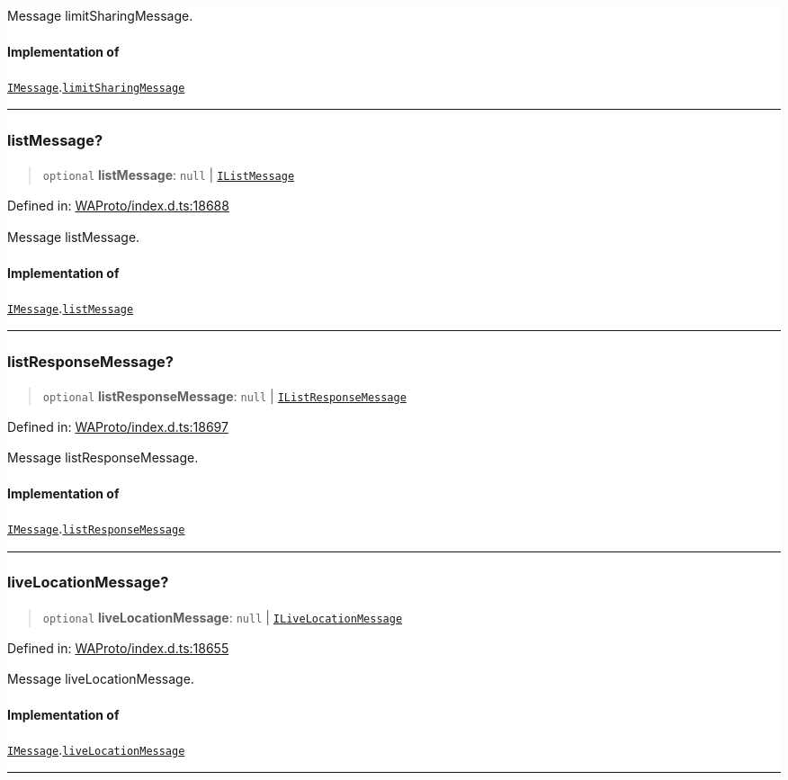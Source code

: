 Message limitSharingMessage.

#### Implementation of

[`IMessage`](../interfaces/IMessage.md).[`limitSharingMessage`](../interfaces/IMessage.md#limitsharingmessage)

***

### listMessage?

> `optional` **listMessage**: `null` \| [`IListMessage`](../namespaces/Message/interfaces/IListMessage.md)

Defined in: [WAProto/index.d.ts:18688](https://github.com/Fokusdotid/bail/blob/c270ba4454f95d50cec87a9d90b03360fac7058e/WAProto/index.d.ts#L18688)

Message listMessage.

#### Implementation of

[`IMessage`](../interfaces/IMessage.md).[`listMessage`](../interfaces/IMessage.md#listmessage)

***

### listResponseMessage?

> `optional` **listResponseMessage**: `null` \| [`IListResponseMessage`](../namespaces/Message/interfaces/IListResponseMessage.md)

Defined in: [WAProto/index.d.ts:18697](https://github.com/Fokusdotid/bail/blob/c270ba4454f95d50cec87a9d90b03360fac7058e/WAProto/index.d.ts#L18697)

Message listResponseMessage.

#### Implementation of

[`IMessage`](../interfaces/IMessage.md).[`listResponseMessage`](../interfaces/IMessage.md#listresponsemessage)

***

### liveLocationMessage?

> `optional` **liveLocationMessage**: `null` \| [`ILiveLocationMessage`](../namespaces/Message/interfaces/ILiveLocationMessage.md)

Defined in: [WAProto/index.d.ts:18655](https://github.com/Fokusdotid/bail/blob/c270ba4454f95d50cec87a9d90b03360fac7058e/WAProto/index.d.ts#L18655)

Message liveLocationMessage.

#### Implementation of

[`IMessage`](../interfaces/IMessage.md).[`liveLocationMessage`](../interfaces/IMessage.md#livelocationmessage)

***
